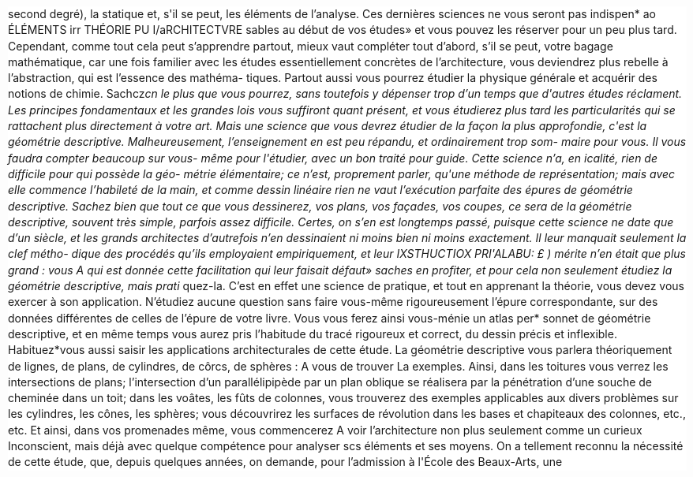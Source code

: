 second degré), la statique et, s'il se peut, les éléments de
l’analyse. Ces dernières sciences ne vous seront pas indispen*
ao
ÉLÉMENTS irr THÉORIE PU I/aRCHITECTVRE
sables au début de vos études» et vous pouvez les réserver pour
un peu plus tard. Cependant, comme tout cela peut s’apprendre
partout, mieux vaut compléter tout d’abord, s’il se peut, votre
bagage mathématique, car une fois familier avec les études
essentiellement concrètes de l’architecture, vous deviendrez
plus rebelle à l’abstraction, qui est l’essence des mathéma-
tiques.
Partout aussi vous pourrez étudier la physique générale et
acquérir des notions de chimie. Sachcz*cn le plus que vous
pourrez, sans toutefois y dépenser trop d’un temps que d'autres
études réclament. Les principes fondamentaux et les grandes
lois vous suffiront quant présent, et vous étudierez plus tard
les particularités qui se rattachent plus directement à votre
art.
Mais une science que vous devrez étudier de la façon la plus
approfondie, c'est la géométrie descriptive. Malheureusement,
l’enseignement en est peu répandu, et ordinairement trop som-
maire pour vous. Il vous faudra compter beaucoup sur vous-
même pour l'étudier, avec un bon traité pour guide. Cette
science n’a, en icalité, rien de difficile pour qui possède la géo-
métrie élémentaire; ce n’est, proprement parler, qu'une
méthode de représentation; mais avec elle commence l’habileté
de la main, et comme dessin linéaire rien ne vaut l’exécution
parfaite des épures de géométrie descriptive.
Sachez bien que tout ce que vous dessinerez, vos plans, vos
façades, vos coupes, ce sera de la géométrie descriptive, souvent
très simple, parfois assez difficile. Certes, on s’en est longtemps
passé, puisque cette science ne date que d’un siècle, et les
grands architectes d’autrefois n’en dessinaient ni moins bien ni
moins exactement. Il leur manquait seulement la clef métho-
dique des procédés qu’ils employaient empiriquement, et leur
IXSTHUCTIOX PRI'ALABU:	£ )
mérite n’en était que plus grand : vous A qui est donnée cette
facilitation qui leur faisait défaut» saches en profiter, et pour
cela non seulement étudiez la géométrie descriptive, mais prati*
quez-la.
C’est en effet une science de pratique, et tout en apprenant la
théorie, vous devez vous exercer à son application. N’étudiez
aucune question sans faire vous-même rigoureusement l’épure
correspondante, sur des données différentes de celles de l’épure
de votre livre. Vous vous ferez ainsi vous-ménie un atlas per*
sonnet de géométrie descriptive, et en même temps vous aurez
pris l’habitude du tracé rigoureux et correct, du dessin précis et
inflexible.
Habituez*vous aussi saisir les applications architecturales de
cette étude. La géométrie descriptive vous parlera théoriquement
de lignes, de plans, de cylindres, de côrcs, de sphères : A vous
de trouver La exemples. Ainsi, dans les toitures vous verrez
les intersections de plans; l’intersection d’un parallélipipède par
un plan oblique se réalisera par la pénétration d’une souche de
cheminée dans un toit; dans les voâtes, les fûts de colonnes,
vous trouverez des exemples applicables aux divers problèmes
sur les cylindres, les cônes, les sphères; vous découvrirez les
surfaces de révolution dans les bases et chapiteaux des
colonnes, etc., etc. Et ainsi, dans vos promenades même, vous
commencerez A voir l’architecture non plus seulement comme
un curieux Inconscient, mais déjà avec quelque compétence
pour analyser scs éléments et ses moyens. On a tellement
reconnu la nécessité de cette étude, que, depuis quelques années,
on demande, pour l’admission à l'École des Beaux-Arts, une